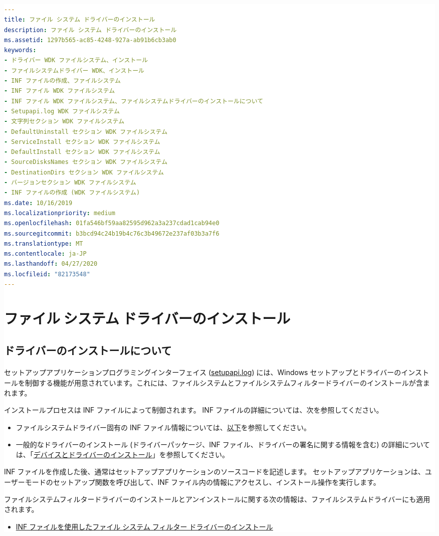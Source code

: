 ```yaml
---
title: ファイル システム ドライバーのインストール
description: ファイル システム ドライバーのインストール
ms.assetid: 1297b565-ac85-4248-927a-ab91b6cb3ab0
keywords:
- ドライバー WDK ファイルシステム、インストール
- ファイルシステムドライバー WDK、インストール
- INF ファイルの作成、ファイルシステム
- INF ファイル WDK ファイルシステム
- INF ファイル WDK ファイルシステム、ファイルシステムドライバーのインストールについて
- Setupapi.log WDK ファイルシステム
- 文字列セクション WDK ファイルシステム
- DefaultUninstall セクション WDK ファイルシステム
- ServiceInstall セクション WDK ファイルシステム
- DefaultInstall セクション WDK ファイルシステム
- SourceDisksNames セクション WDK ファイルシステム
- DestinationDirs セクション WDK ファイルシステム
- バージョンセクション WDK ファイルシステム
- INF ファイルの作成 (WDK ファイルシステム)
ms.date: 10/16/2019
ms.localizationpriority: medium
ms.openlocfilehash: 01fa546bf59aa82595d962a3a237cdad1cab94e0
ms.sourcegitcommit: b3bcd94c24b19b4c76c3b49672e237af03b3a7f6
ms.translationtype: MT
ms.contentlocale: ja-JP
ms.lasthandoff: 04/27/2020
ms.locfileid: "82173548"
---
```

# <a name="installing-a-file-system-driver"></a>ファイル システム ドライバーのインストール

## <a name="about-driver-installation"></a>ドライバーのインストールについて

セットアップアプリケーションプログラミングインターフェイス ([setupapi.log](https://docs.microsoft.com/windows-hardware/drivers/install/setupapi)) には、Windows セットアップとドライバーのインストールを制御する機能が用意されています。これには、ファイルシステムとファイルシステムフィルタードライバーのインストールが含まれます。

インストールプロセスは INF ファイルによって制御されます。 INF ファイルの詳細については、次を参照してください。

- ファイルシステムドライバー固有の INF ファイル情報については、[以下](#creating-an-inf-file-for-a-file-system-driver)を参照してください。

- 一般的なドライバーのインストール (ドライバーパッケージ、INF ファイル、ドライバーの署名に関する情報を含む) の詳細については、「[デバイスとドライバーのインストール](https://docs.microsoft.com/windows-hardware/drivers/install/)」を参照してください。

INF ファイルを作成した後、通常はセットアップアプリケーションのソースコードを記述します。 セットアップアプリケーションは、ユーザーモードのセットアップ関数を呼び出して、INF ファイル内の情報にアクセスし、インストール操作を実行します。

ファイルシステムフィルタードライバーのインストールとアンインストールに関する次の情報は、ファイルシステムドライバーにも適用されます。

- [INF ファイルを使用したファイル システム フィルター ドライバーのインストール](using-an-inf-file-to-install-a-file-system-filter-driver.md)
